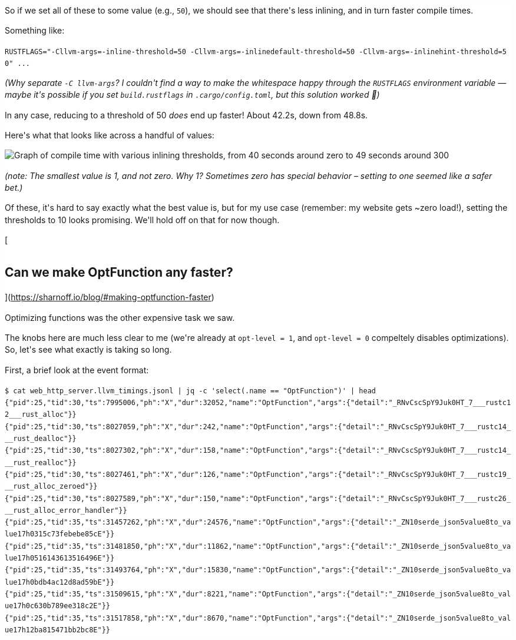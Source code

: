 So if we set all of these to some value (e.g., `50`), we should see that there's less inlining, and in turn faster compile times.

Something like:

```
RUSTFLAGS="-Cllvm-args=-inline-threshold=50 -Cllvm-args=-inlinedefault-threshold=50 -Cllvm-args=-inlinehint-threshold=50" ...
```

*(Why separate `-C llvm-args`? I couldn't find a way to make the whitespace happy through the `RUSTFLAGS` environment variable — maybe it's possible if you set `build.rustflags` in `.cargo/config.toml`, but this solution worked 🤷)*

In any case, reducing to a threshold of 50 *does* end up faster! About 42.2s, down from 48.8s.

Here's what that looks like across a handful of values:

![Graph of compile time with various inlining thresholds, from 40 seconds around zero to 49 seconds around 300](https://sharnoff.io/blog/why-rust-compiler-slow/assets/inline-thresholds.svg)

*(note: The smallest value is 1, and not zero. Why 1? Sometimes zero has special behavior – setting to one seemed like a safer bet.)*

Of these, it's hard to say exactly what the best value is, but for my use case (remember: my website gets ~zero load!), setting the thresholds to 10 looks promising. We'll hold off on that for now though.

[

## Can we make OptFunction any faster?

](https://sharnoff.io/blog/#making-optfunction-faster)

Optimizing functions was the other expensive task we saw.

The knobs here are much less clear to me (we're already at `opt-level = 1`, and `opt-level = 0` compeltely disables optimizations). So, let's see what exactly is taking so long.

First, a brief look at the event format:

```
$ cat web_http_server.llvm_timings.jsonl | jq -c 'select(.name == "OptFunction")' | head
{"pid":25,"tid":30,"ts":7995006,"ph":"X","dur":32052,"name":"OptFunction","args":{"detail":"_RNvCscSpY9Juk0HT_7___rustc12___rust_alloc"}}
{"pid":25,"tid":30,"ts":8027059,"ph":"X","dur":242,"name":"OptFunction","args":{"detail":"_RNvCscSpY9Juk0HT_7___rustc14___rust_dealloc"}}
{"pid":25,"tid":30,"ts":8027302,"ph":"X","dur":158,"name":"OptFunction","args":{"detail":"_RNvCscSpY9Juk0HT_7___rustc14___rust_realloc"}}
{"pid":25,"tid":30,"ts":8027461,"ph":"X","dur":126,"name":"OptFunction","args":{"detail":"_RNvCscSpY9Juk0HT_7___rustc19___rust_alloc_zeroed"}}
{"pid":25,"tid":30,"ts":8027589,"ph":"X","dur":150,"name":"OptFunction","args":{"detail":"_RNvCscSpY9Juk0HT_7___rustc26___rust_alloc_error_handler"}}
{"pid":25,"tid":35,"ts":31457262,"ph":"X","dur":24576,"name":"OptFunction","args":{"detail":"_ZN10serde_json5value8to_value17h0315c73febebe85cE"}}
{"pid":25,"tid":35,"ts":31481850,"ph":"X","dur":11862,"name":"OptFunction","args":{"detail":"_ZN10serde_json5value8to_value17h0516143613516496E"}}
{"pid":25,"tid":35,"ts":31493764,"ph":"X","dur":15830,"name":"OptFunction","args":{"detail":"_ZN10serde_json5value8to_value17h0bdb4ac12d8ad59bE"}}
{"pid":25,"tid":35,"ts":31509615,"ph":"X","dur":8221,"name":"OptFunction","args":{"detail":"_ZN10serde_json5value8to_value17h0c630b789ee318c2E"}}
{"pid":25,"tid":35,"ts":31517858,"ph":"X","dur":8670,"name":"OptFunction","args":{"detail":"_ZN10serde_json5value8to_value17h12ba815471bb2bc8E"}}
```
